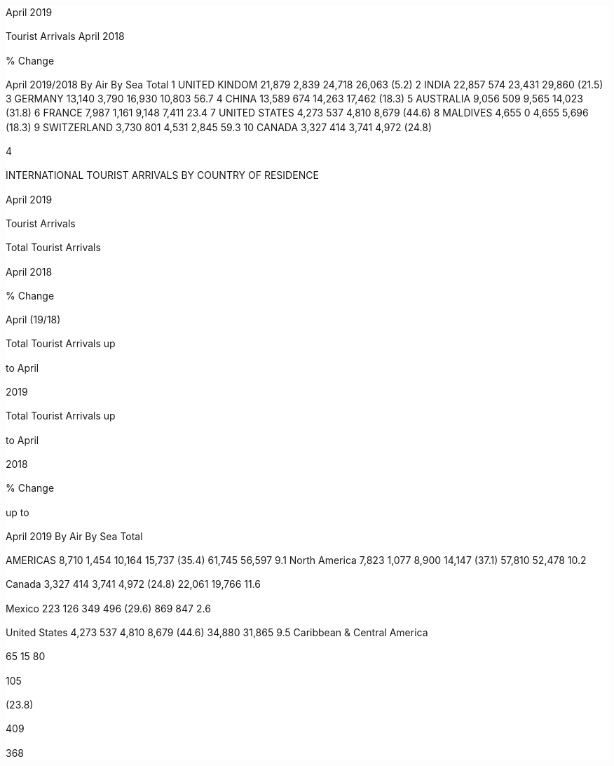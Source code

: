 April 2019

Tourist Arrivals April 2018

% Change

April 2019/2018 By Air By Sea Total 1 UNITED KINDOM 21,879 2,839 24,718 26,063 (5.2) 2 INDIA 22,857 574 23,431 29,860 (21.5) 3 GERMANY 13,140 3,790 16,930 10,803 56.7 4 CHINA 13,589 674 14,263 17,462 (18.3) 5 AUSTRALIA 9,056 509 9,565 14,023 (31.8) 6 FRANCE 7,987 1,161 9,148 7,411 23.4 7 UNITED STATES 4,273 537 4,810 8,679 (44.6) 8 MALDIVES 4,655 0 4,655 5,696 (18.3) 9 SWITZERLAND 3,730 801 4,531 2,845 59.3 10 CANADA 3,327 414 3,741 4,972 (24.8)

4

INTERNATIONAL TOURIST ARRIVALS BY COUNTRY OF RESIDENCE

April 2019

Tourist Arrivals

Total Tourist Arrivals

April 2018

% Change

April (19/18)

Total Tourist Arrivals up

to April

2019

Total Tourist Arrivals up

to April

2018

% Change

up to

April 2019 By Air By Sea Total

AMERICAS 8,710 1,454 10,164 15,737 (35.4) 61,745 56,597 9.1 North America 7,823 1,077 8,900 14,147 (37.1) 57,810 52,478 10.2

Canada 3,327 414 3,741 4,972 (24.8) 22,061 19,766 11.6

Mexico 223 126 349 496 (29.6) 869 847 2.6

United States 4,273 537 4,810 8,679 (44.6) 34,880 31,865 9.5 Caribbean & Central America

65 15 80

105

(23.8)

409

368
